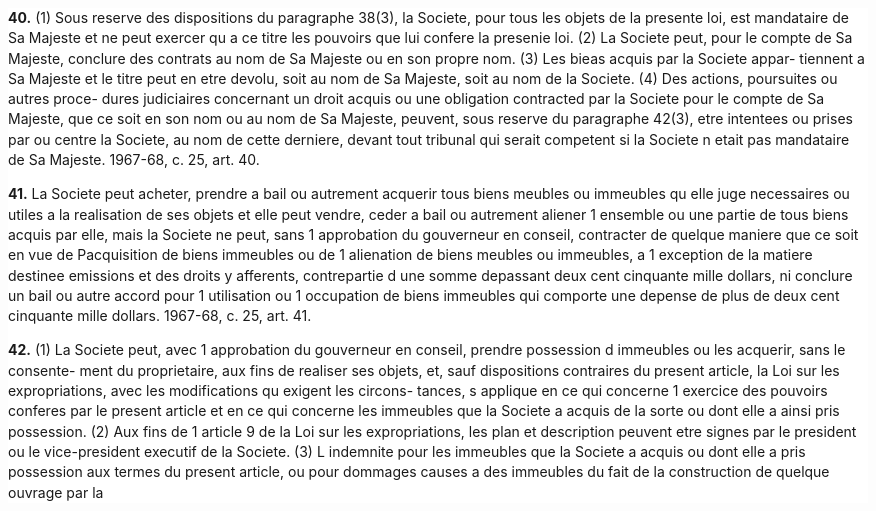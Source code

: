 **40.** (1) Sous reserve des dispositions du
paragraphe 38(3), la Societe, pour tous les
objets de la presente loi, est mandataire de
Sa Majeste et ne peut exercer qu a ce titre les
pouvoirs que lui confere la presenie loi.
(2) La Societe peut, pour le compte de Sa
Majeste, conclure des contrats au nom de Sa
Majeste ou en son propre nom.
(3) Les bieas acquis par la Societe appar-
tiennent a Sa Majeste et le titre peut en etre
devolu, soit au nom de Sa Majeste, soit au
nom de la Societe.
(4) Des actions, poursuites ou autres proce-
dures judiciaires concernant un droit acquis
ou une obligation contracted par la Societe
pour le compte de Sa Majeste, que ce soit en
son nom ou au nom de Sa Majeste, peuvent,
sous reserve du paragraphe 42(3), etre intentees
ou prises par ou centre la Societe, au nom de
cette derniere, devant tout tribunal qui serait
competent si la Societe n etait pas mandataire
de Sa Majeste. 1967-68, c. 25, art. 40.

**41.** La Societe peut acheter, prendre a bail
ou autrement acquerir tous biens meubles ou
immeubles qu elle juge necessaires ou utiles a
la realisation de ses objets et elle peut vendre,
ceder a bail ou autrement aliener 1 ensemble
ou une partie de tous biens acquis par elle,
mais la Societe ne peut, sans 1 approbation
du gouverneur en conseil, contracter de
quelque maniere que ce soit en vue de
Pacquisition de biens immeubles ou de
1 alienation de biens meubles ou immeubles,
a 1 exception de la matiere destinee
emissions et des droits y afferents,
contrepartie d une somme depassant deux
cent cinquante mille dollars, ni conclure un
bail ou autre accord pour 1 utilisation ou
1 occupation de biens immeubles qui comporte
une depense de plus de deux cent cinquante
mille dollars. 1967-68, c. 25, art. 41.

**42.** (1) La Societe peut, avec 1 approbation
du gouverneur en conseil, prendre possession
d immeubles ou les acquerir, sans le consente-
ment du proprietaire, aux fins de realiser ses
objets, et, sauf dispositions contraires du
present article, la Loi sur les expropriations,
avec les modifications qu exigent les circons-
tances, s applique en ce qui concerne 1 exercice
des pouvoirs conferes par le present article et
en ce qui concerne les immeubles que la
Societe a acquis de la sorte ou dont elle a
ainsi pris possession.
(2) Aux fins de 1 article 9 de la Loi sur les
expropriations, les plan et description peuvent
etre signes par le president ou le vice-president
executif de la Societe.
(3) L indemnite pour les immeubles que la
Societe a acquis ou dont elle a pris possession
aux termes du present article, ou pour
dommages causes a des immeubles du fait de
la construction de quelque ouvrage par la